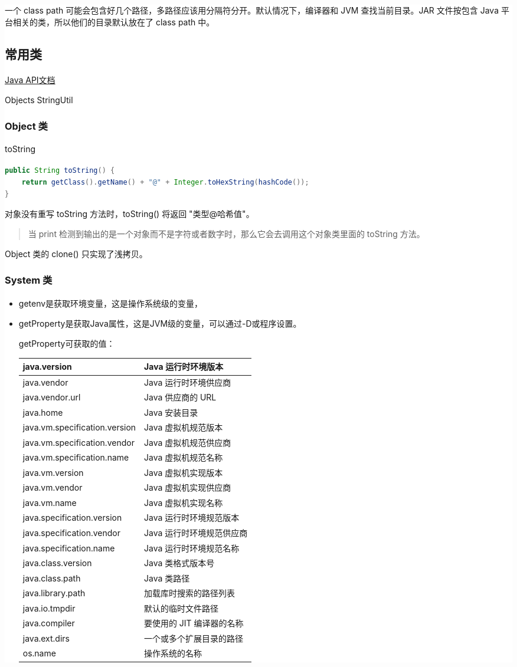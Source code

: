 一个 class path 可能会包含好几个路径，多路径应该用分隔符分开。默认情况下，编译器和 JVM 查找当前目录。JAR 文件按包含 Java 平台相关的类，所以他们的目录默认放在了 class path 中。

## 常用类

[Java API文档](http://www.matools.com/api/java8)

Objects StringUtil

### Object 类

toString

```java
public String toString() {
	return getClass().getName() + "@" + Integer.toHexString(hashCode());
}
```

对象没有重写 toString 方法时，toString() 将返回 "类型@哈希值"。

> 当 print 检测到输出的是一个对象而不是字符或者数字时，那么它会去调用这个对象类里面的 toString 方法。

Object 类的 clone() 只实现了浅拷贝。

### System 类

- getenv是获取环境变量，这是操作系统级的变量，

- getProperty是获取Java属性，这是JVM级的变量，可以通过-D或程序设置。

  getProperty可获取的值：

  | java.version                  | Java 运行时环境版本               |
  | ----------------------------- | --------------------------------- |
  | java.vendor                   | Java 运行时环境供应商             |
  | java.vendor.url               | Java 供应商的 URL                 |
  | java.home                     | Java 安装目录                     |
  | java.vm.specification.version | Java 虚拟机规范版本               |
  | java.vm.specification.vendor  | Java 虚拟机规范供应商             |
  | java.vm.specification.name    | Java 虚拟机规范名称               |
  | java.vm.version               | Java 虚拟机实现版本               |
  | java.vm.vendor                | Java 虚拟机实现供应商             |
  | java.vm.name                  | Java 虚拟机实现名称               |
  | java.specification.version    | Java 运行时环境规范版本           |
  | java.specification.vendor     | Java 运行时环境规范供应商         |
  | java.specification.name       | Java 运行时环境规范名称           |
  | java.class.version            | Java 类格式版本号                 |
  | java.class.path               | Java 类路径                       |
  | java.library.path             | 加载库时搜索的路径列表            |
  | java.io.tmpdir                | 默认的临时文件路径                |
  | java.compiler                 | 要使用的 JIT 编译器的名称         |
  | java.ext.dirs                 | 一个或多个扩展目录的路径          |
  | os.name                       | 操作系统的名称                    |